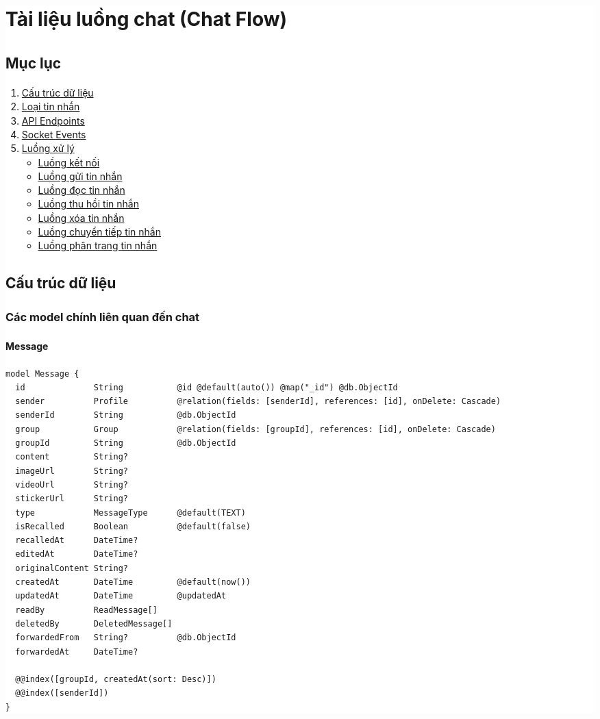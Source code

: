 # Tài liệu luồng chat (Chat Flow)

## Mục lục

1. [Cấu trúc dữ liệu](#cấu-trúc-dữ-liệu)
2. [Loại tin nhắn](#loại-tin-nhắn)
3. [API Endpoints](#api-endpoints)
4. [Socket Events](#socket-events)
5. [Luồng xử lý](#luồng-xử-lý)
   - [Luồng kết nối](#luồng-kết-nối)
   - [Luồng gửi tin nhắn](#luồng-gửi-tin-nhắn)
   - [Luồng đọc tin nhắn](#luồng-đọc-tin-nhắn)
   - [Luồng thu hồi tin nhắn](#luồng-thu-hồi-tin-nhắn)
   - [Luồng xóa tin nhắn](#luồng-xóa-tin-nhắn)
   - [Luồng chuyển tiếp tin nhắn](#luồng-chuyển-tiếp-tin-nhắn)
   - [Luồng phân trang tin nhắn](#luồng-phân-trang-tin-nhắn)

## Cấu trúc dữ liệu

### Các model chính liên quan đến chat

#### Message

```prisma
model Message {
  id              String           @id @default(auto()) @map("_id") @db.ObjectId
  sender          Profile          @relation(fields: [senderId], references: [id], onDelete: Cascade)
  senderId        String           @db.ObjectId
  group           Group            @relation(fields: [groupId], references: [id], onDelete: Cascade)
  groupId         String           @db.ObjectId
  content         String?
  imageUrl        String?
  videoUrl        String?
  stickerUrl      String?
  type            MessageType      @default(TEXT)
  isRecalled      Boolean          @default(false)
  recalledAt      DateTime?
  editedAt        DateTime?
  originalContent String?
  createdAt       DateTime         @default(now())
  updatedAt       DateTime         @updatedAt
  readBy          ReadMessage[]
  deletedBy       DeletedMessage[]
  forwardedFrom   String?          @db.ObjectId
  forwardedAt     DateTime?

  @@index([groupId, createdAt(sort: Desc)])
  @@index([senderId])
}
```
